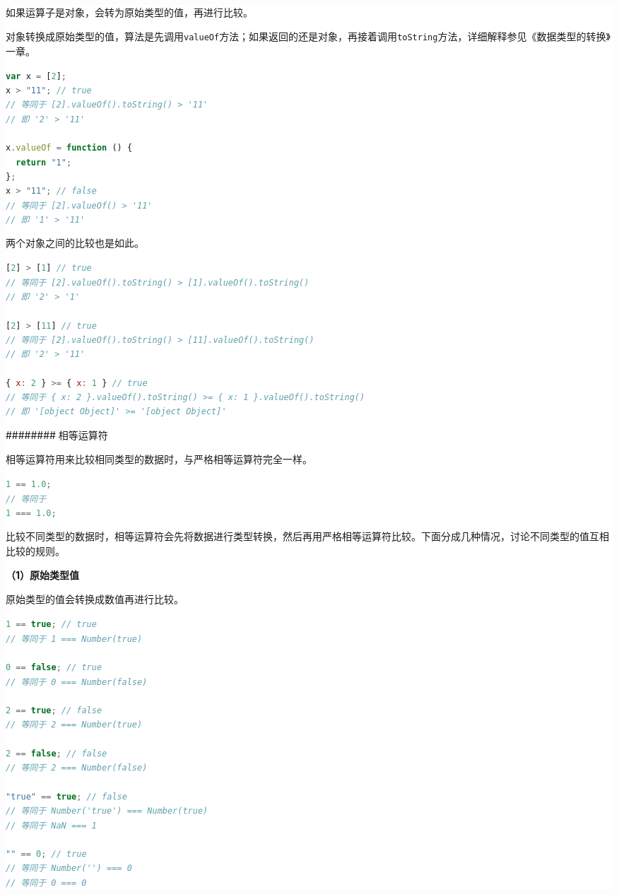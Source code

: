 如果运算子是对象，会转为原始类型的值，再进行比较。

对象转换成原始类型的值，算法是先调用`valueOf`方法；如果返回的还是对象，再接着调用`toString`方法，详细解释参见《数据类型的转换》一章。

```javascript
var x = [2];
x > "11"; // true
// 等同于 [2].valueOf().toString() > '11'
// 即 '2' > '11'

x.valueOf = function () {
  return "1";
};
x > "11"; // false
// 等同于 [2].valueOf() > '11'
// 即 '1' > '11'
```

两个对象之间的比较也是如此。

```javascript
[2] > [1] // true
// 等同于 [2].valueOf().toString() > [1].valueOf().toString()
// 即 '2' > '1'

[2] > [11] // true
// 等同于 [2].valueOf().toString() > [11].valueOf().toString()
// 即 '2' > '11'

{ x: 2 } >= { x: 1 } // true
// 等同于 { x: 2 }.valueOf().toString() >= { x: 1 }.valueOf().toString()
// 即 '[object Object]' >= '[object Object]'
```

######## 相等运算符

相等运算符用来比较相同类型的数据时，与严格相等运算符完全一样。

```js
1 == 1.0;
// 等同于
1 === 1.0;
```

比较不同类型的数据时，相等运算符会先将数据进行类型转换，然后再用严格相等运算符比较。下面分成几种情况，讨论不同类型的值互相比较的规则。

**（1）原始类型值**

原始类型的值会转换成数值再进行比较。

```js
1 == true; // true
// 等同于 1 === Number(true)

0 == false; // true
// 等同于 0 === Number(false)

2 == true; // false
// 等同于 2 === Number(true)

2 == false; // false
// 等同于 2 === Number(false)

"true" == true; // false
// 等同于 Number('true') === Number(true)
// 等同于 NaN === 1

"" == 0; // true
// 等同于 Number('') === 0
// 等同于 0 === 0
```